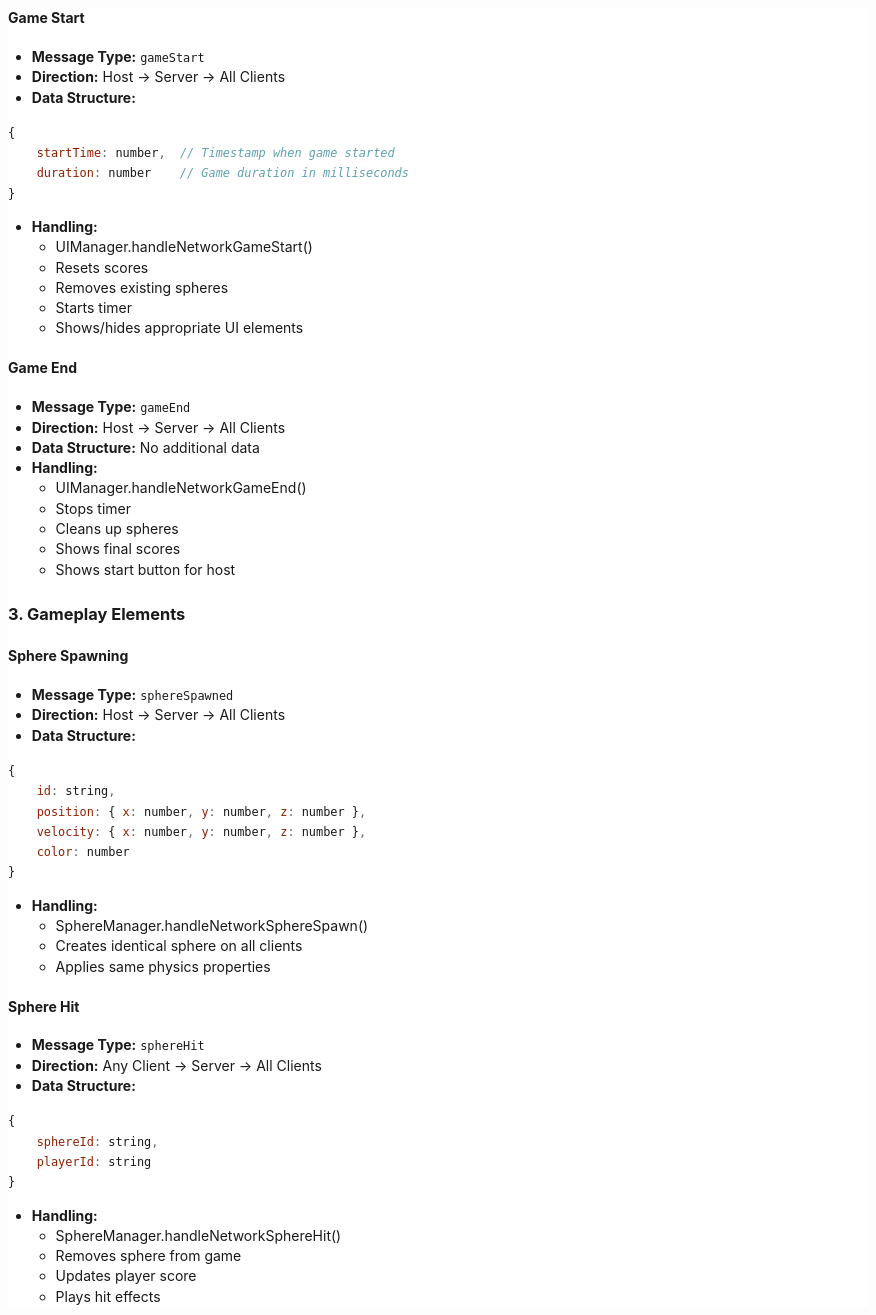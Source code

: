 #### Game Start
- **Message Type:** `gameStart`
- **Direction:** Host → Server → All Clients
- **Data Structure:**
```javascript
{
    startTime: number,  // Timestamp when game started
    duration: number    // Game duration in milliseconds
}
```
- **Handling:**
  - UIManager.handleNetworkGameStart()
  - Resets scores
  - Removes existing spheres
  - Starts timer
  - Shows/hides appropriate UI elements

#### Game End
- **Message Type:** `gameEnd`
- **Direction:** Host → Server → All Clients
- **Data Structure:** No additional data
- **Handling:**
  - UIManager.handleNetworkGameEnd()
  - Stops timer
  - Cleans up spheres
  - Shows final scores
  - Shows start button for host

### 3. Gameplay Elements

#### Sphere Spawning
- **Message Type:** `sphereSpawned`
- **Direction:** Host → Server → All Clients
- **Data Structure:**
```javascript
{
    id: string,
    position: { x: number, y: number, z: number },
    velocity: { x: number, y: number, z: number },
    color: number
}
```
- **Handling:**
  - SphereManager.handleNetworkSphereSpawn()
  - Creates identical sphere on all clients
  - Applies same physics properties

#### Sphere Hit
- **Message Type:** `sphereHit`
- **Direction:** Any Client → Server → All Clients
- **Data Structure:**
```javascript
{
    sphereId: string,
    playerId: string
}
```
- **Handling:**
  - SphereManager.handleNetworkSphereHit()
  - Removes sphere from game
  - Updates player score
  - Plays hit effects
